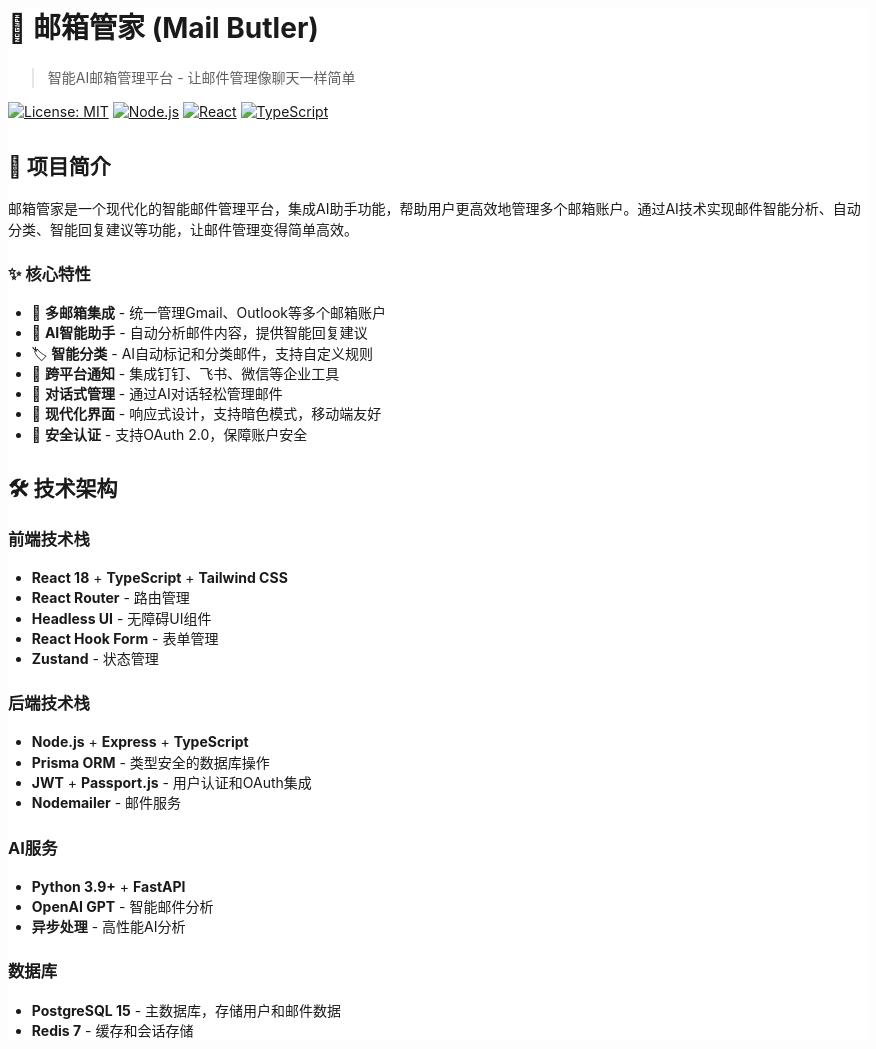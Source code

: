 # 🤖 邮箱管家 (Mail Butler)

> 智能AI邮箱管理平台 - 让邮件管理像聊天一样简单

[![License: MIT](https://img.shields.io/badge/License-MIT-yellow.svg)](https://opensource.org/licenses/MIT)
[![Node.js](https://img.shields.io/badge/Node.js-18+-green.svg)](https://nodejs.org/)
[![React](https://img.shields.io/badge/React-18-blue.svg)](https://reactjs.org/)
[![TypeScript](https://img.shields.io/badge/TypeScript-5-blue.svg)](https://www.typescriptlang.org/)

## 🌟 项目简介

邮箱管家是一个现代化的智能邮件管理平台，集成AI助手功能，帮助用户更高效地管理多个邮箱账户。通过AI技术实现邮件智能分析、自动分类、智能回复建议等功能，让邮件管理变得简单高效。

### ✨ 核心特性

- 📧 **多邮箱集成** - 统一管理Gmail、Outlook等多个邮箱账户
- 🤖 **AI智能助手** - 自动分析邮件内容，提供智能回复建议  
- 🏷️ **智能分类** - AI自动标记和分类邮件，支持自定义规则
- 🔔 **跨平台通知** - 集成钉钉、飞书、微信等企业工具
- 💬 **对话式管理** - 通过AI对话轻松管理邮件
- 🎨 **现代化界面** - 响应式设计，支持暗色模式，移动端友好
- 🔐 **安全认证** - 支持OAuth 2.0，保障账户安全

## 🛠️ 技术架构

### 前端技术栈
- **React 18** + **TypeScript** + **Tailwind CSS**
- **React Router** - 路由管理
- **Headless UI** - 无障碍UI组件
- **React Hook Form** - 表单管理
- **Zustand** - 状态管理

### 后端技术栈
- **Node.js** + **Express** + **TypeScript**
- **Prisma ORM** - 类型安全的数据库操作
- **JWT** + **Passport.js** - 用户认证和OAuth集成
- **Nodemailer** - 邮件服务

### AI服务
- **Python 3.9+** + **FastAPI**
- **OpenAI GPT** - 智能邮件分析
- **异步处理** - 高性能AI分析

### 数据库
- **PostgreSQL 15** - 主数据库，存储用户和邮件数据
- **Redis 7** - 缓存和会话存储
